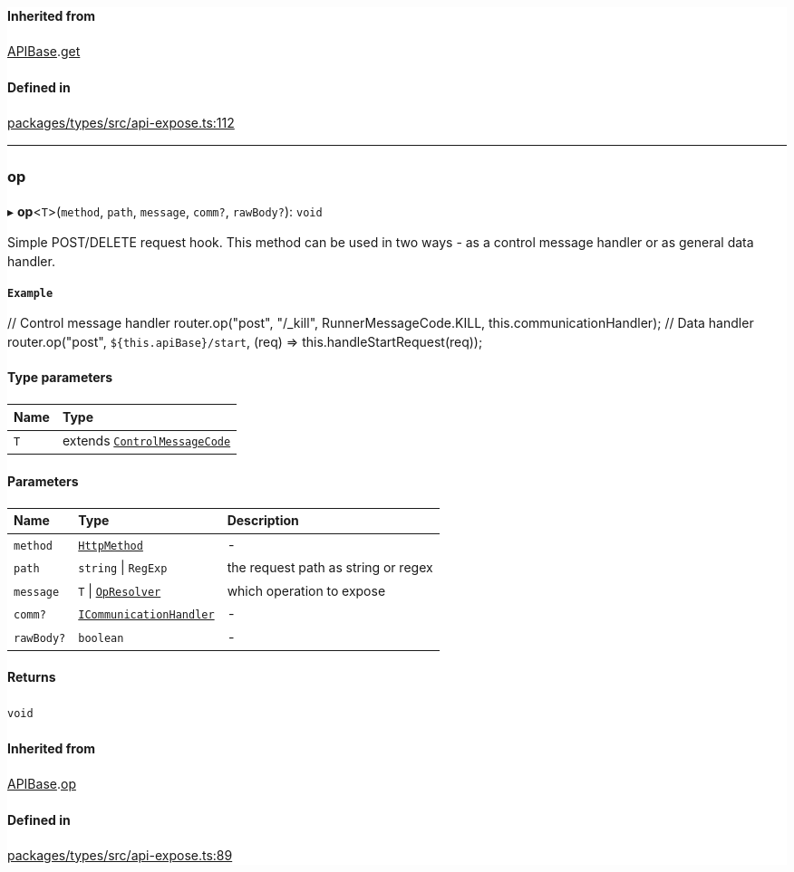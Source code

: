 #### Inherited from

[APIBase](APIBase.md).[get](APIBase.md#get)

#### Defined in

[packages/types/src/api-expose.ts:112](https://github.com/scramjetorg/transform-hub/blob/HEAD/packages/types/src/api-expose.ts#L112)

___

### op

▸ **op**<`T`\>(`method`, `path`, `message`, `comm?`, `rawBody?`): `void`

Simple POST/DELETE request hook.
This method can be used in two ways - as a control message handler or as general data handler.

**`Example`**

// Control message handler
router.op("post", "/_kill", RunnerMessageCode.KILL, this.communicationHandler);
// Data handler
router.op("post", `${this.apiBase}/start`, (req) => this.handleStartRequest(req));

#### Type parameters

| Name | Type |
| :------ | :------ |
| `T` | extends [`ControlMessageCode`](../modules.md#controlmessagecode) |

#### Parameters

| Name | Type | Description |
| :------ | :------ | :------ |
| `method` | [`HttpMethod`](../modules.md#httpmethod) | - |
| `path` | `string` \| `RegExp` | the request path as string or regex |
| `message` | `T` \| [`OpResolver`](../modules.md#opresolver) | which operation to expose |
| `comm?` | [`ICommunicationHandler`](ICommunicationHandler.md) | - |
| `rawBody?` | `boolean` | - |

#### Returns

`void`

#### Inherited from

[APIBase](APIBase.md).[op](APIBase.md#op)

#### Defined in

[packages/types/src/api-expose.ts:89](https://github.com/scramjetorg/transform-hub/blob/HEAD/packages/types/src/api-expose.ts#L89)
